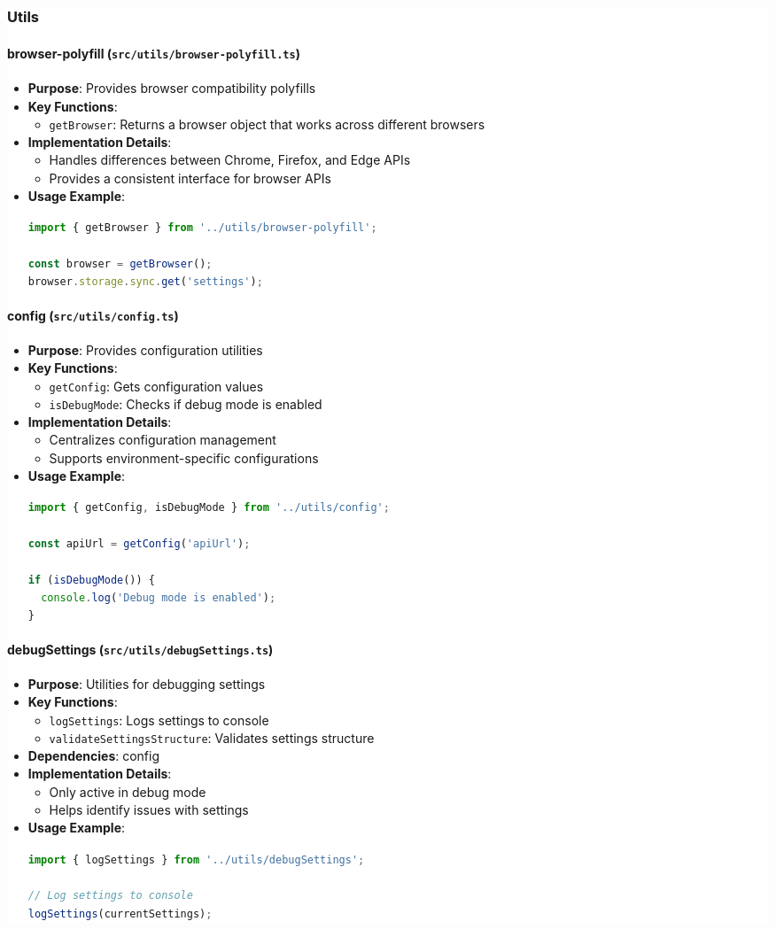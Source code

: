 ### Utils

#### browser-polyfill (`src/utils/browser-polyfill.ts`)
- **Purpose**: Provides browser compatibility polyfills
- **Key Functions**:
  - `getBrowser`: Returns a browser object that works across different browsers
- **Implementation Details**:
  - Handles differences between Chrome, Firefox, and Edge APIs
  - Provides a consistent interface for browser APIs
- **Usage Example**:
  ```javascript
  import { getBrowser } from '../utils/browser-polyfill';

  const browser = getBrowser();
  browser.storage.sync.get('settings');
  ```

#### config (`src/utils/config.ts`)
- **Purpose**: Provides configuration utilities
- **Key Functions**:
  - `getConfig`: Gets configuration values
  - `isDebugMode`: Checks if debug mode is enabled
- **Implementation Details**:
  - Centralizes configuration management
  - Supports environment-specific configurations
- **Usage Example**:
  ```javascript
  import { getConfig, isDebugMode } from '../utils/config';

  const apiUrl = getConfig('apiUrl');

  if (isDebugMode()) {
    console.log('Debug mode is enabled');
  }
  ```

#### debugSettings (`src/utils/debugSettings.ts`)
- **Purpose**: Utilities for debugging settings
- **Key Functions**:
  - `logSettings`: Logs settings to console
  - `validateSettingsStructure`: Validates settings structure
- **Dependencies**: config
- **Implementation Details**:
  - Only active in debug mode
  - Helps identify issues with settings
- **Usage Example**:
  ```javascript
  import { logSettings } from '../utils/debugSettings';

  // Log settings to console
  logSettings(currentSettings);
  ```
